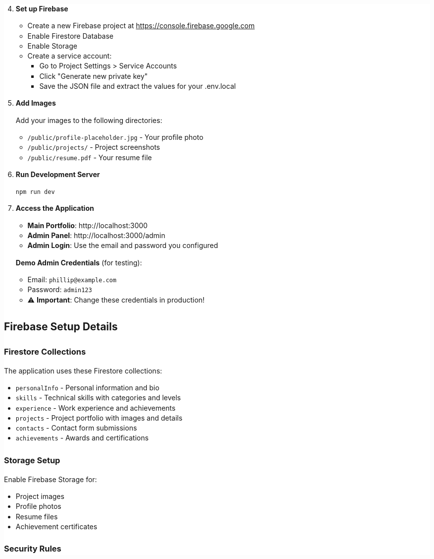 4. **Set up Firebase**
   
   - Create a new Firebase project at https://console.firebase.google.com
   - Enable Firestore Database
   - Enable Storage
   - Create a service account:
     - Go to Project Settings > Service Accounts
     - Click "Generate new private key"
     - Save the JSON file and extract the values for your .env.local

5. **Add Images**
   
   Add your images to the following directories:
   - `/public/profile-placeholder.jpg` - Your profile photo
   - `/public/projects/` - Project screenshots
   - `/public/resume.pdf` - Your resume file

6. **Run Development Server**
   ```bash
   npm run dev
   ```

7. **Access the Application**
   - **Main Portfolio**: http://localhost:3000
   - **Admin Panel**: http://localhost:3000/admin
   - **Admin Login**: Use the email and password you configured
   
   **Demo Admin Credentials** (for testing):
   - Email: `phillip@example.com`
   - Password: `admin123`
   - ⚠️ **Important**: Change these credentials in production!

## Firebase Setup Details

### Firestore Collections

The application uses these Firestore collections:

- `personalInfo` - Personal information and bio
- `skills` - Technical skills with categories and levels
- `experience` - Work experience and achievements
- `projects` - Project portfolio with images and details
- `contacts` - Contact form submissions
- `achievements` - Awards and certifications

### Storage Setup

Enable Firebase Storage for:
- Project images
- Profile photos
- Resume files
- Achievement certificates

### Security Rules
